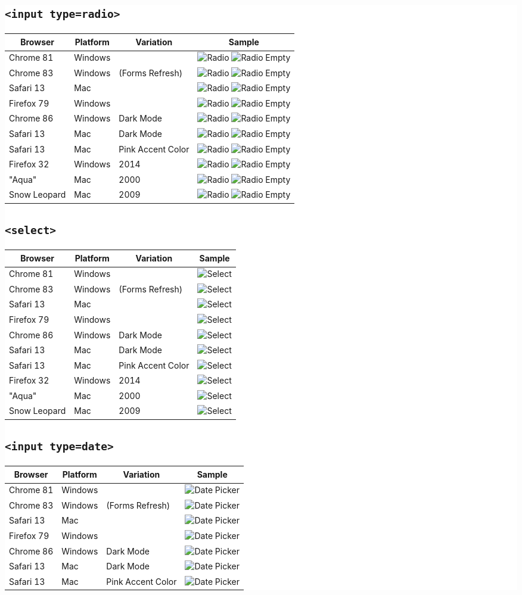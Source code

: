 
## `<input type=radio>`

| Browser   | Platform| Variation    | Sample |
|-----------|---------|--------------| :---:  |
| Chrome 81 | Windows |              | ![Radio](proposal_files/Chrome81/radio.png) ![Radio Empty](proposal_files/Chrome81/radio_empty.png) |
| Chrome 83 | Windows | (Forms Refresh) | ![Radio](proposal_files/Chrome83/radio.png) ![Radio Empty](proposal_files/Chrome83/radio_empty.png) |
| Safari 13 | Mac     |              | ![Radio](proposal_files/Safari/radio.png) ![Radio Empty](proposal_files/Safari/radio_empty.png) |
| Firefox 79| Windows |              | ![Radio](proposal_files/Firefox/radio.png) ![Radio Empty](proposal_files/Firefox/radio_empty.png) |
| Chrome 86 | Windows | Dark Mode    | ![Radio](proposal_files/Chrome86_dark/radio.png) ![Radio Empty](proposal_files/Chrome86_dark/radio_empty.png) |
| Safari 13 | Mac     | Dark Mode    | ![Radio](proposal_files/Safari_dark/radio.png) ![Radio Empty](proposal_files/Safari_dark/radio_empty.png) |
| Safari 13 | Mac     | Pink Accent Color | ![Radio](proposal_files/Safari_pink/radio.png) ![Radio Empty](proposal_files/Safari_pink/radio_empty.png) |
| Firefox 32| Windows | 2014         | ![Radio](proposal_files/Firefox_32/radio.png) ![Radio Empty](proposal_files/Firefox_32/radio_empty.png) |
| "Aqua"    | Mac     | 2000         | ![Radio](proposal_files/Aqua/radio.png) ![Radio Empty](proposal_files/Aqua/radio_empty.png) |
| Snow Leopard | Mac  | 2009         | ![Radio](proposal_files/Snow_leopard/radio.png) ![Radio Empty](proposal_files/Snow_leopard/radio_empty.png) |


## `<select>`

| Browser   | Platform| Variation    | Sample |
|-----------|---------|--------------| :---:  |
| Chrome 81 | Windows |              | ![Select](proposal_files/Chrome81/select.png) |
| Chrome 83 | Windows | (Forms Refresh) | ![Select](proposal_files/Chrome83/select.png) |
| Safari 13 | Mac     |              | ![Select](proposal_files/Safari/select.png) |
| Firefox 79| Windows |              | ![Select](proposal_files/Firefox/select.png) |
| Chrome 86 | Windows | Dark Mode    | ![Select](proposal_files/Chrome86_dark/select.png) |
| Safari 13 | Mac     | Dark Mode    | ![Select](proposal_files/Safari_dark/select.png) |
| Safari 13 | Mac     | Pink Accent Color | ![Select](proposal_files/Safari_pink/select.png) |
| Firefox 32| Windows | 2014         | ![Select](proposal_files/Firefox_32/select.png) |
| "Aqua"    | Mac     | 2000         | ![Select](proposal_files/Aqua/select.png) |
| Snow Leopard | Mac  | 2009         | ![Select](proposal_files/Snow_leopard/select.png) |


## `<input type=date>`

| Browser   | Platform| Variation    | Sample |
|-----------|---------|--------------| :---:  |
| Chrome 81 | Windows |              | ![Date Picker](proposal_files/Chrome81/date.png) |
| Chrome 83 | Windows | (Forms Refresh) | ![Date Picker](proposal_files/Chrome83/date.png) |
| Safari 13 | Mac     |              | ![Date Picker](proposal_files/Safari/date.png) |
| Firefox 79| Windows |              | ![Date Picker](proposal_files/Firefox/date.png) |
| Chrome 86 | Windows | Dark Mode    | ![Date Picker](proposal_files/Chrome86_dark/date.png) |
| Safari 13 | Mac     | Dark Mode    | ![Date Picker](proposal_files/Safari_dark/date.png) |
| Safari 13 | Mac     | Pink Accent Color | ![Date Picker](proposal_files/Safari_pink/date.png) |
